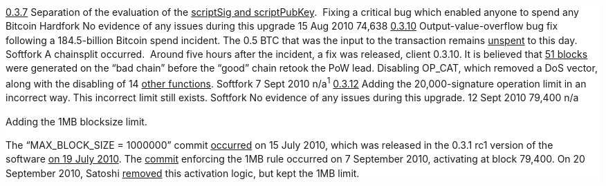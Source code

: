 <td style="width: 10%;"><a href="[https://github.com/bitcoin/bitcoin/commit/73aa262647ff9948eaf95e83236ec323347e95d0](view-source:https://github.com/bitcoin/bitcoin/commit/73aa262647ff9948eaf95e83236ec323347e95d0)">0.3.7</a></td>
<td style="width: 29%;">Separation of the evaluation of the <a href="[https://github.com/bitcoin/bitcoin/commit/6ff5f718b6a67797b2b3bab8905d607ad216ee21#diff-8458adcedc17d046942185cb709ff5c3L1135](view-source:https://github.com/bitcoin/bitcoin/commit/6ff5f718b6a67797b2b3bab8905d607ad216ee21#diff-8458adcedc17d046942185cb709ff5c3L1135)">scriptSig and scriptPubKey</a>.  Fixing a critical bug which enabled anyone to spend any Bitcoin</td>
<td style="width: 12%;">Hardfork</td>
<td style="width: 29%;">No evidence of any issues during this upgrade</td>
</tr>
<td style="width: 10%;" rowspan="2">15 Aug 2010</td>
<td style="text-align: right; width: 10%;" rowspan="2">74,638</td>
<td style="width: 10%;" rowspan="2"><a href="[https://github.com/bitcoin/bitcoin/commit/08fee75201e82f2e34fcc1549ee8edd152f5d040](view-source:https://github.com/bitcoin/bitcoin/commit/08fee75201e82f2e34fcc1549ee8edd152f5d040)">0.3.10</a></td>
<td style="width: 29%;">Output-value-overflow bug fix following a 184.5-billion Bitcoin spend incident. The 0.5 BTC that was the input to the transaction remains <a href="[https://blockchain.info/address/17TASsYPbdLrJo3UDxFfCMu5GXmxFwVZSW](view-source:https://blockchain.info/address/17TASsYPbdLrJo3UDxFfCMu5GXmxFwVZSW)">unspent</a> to this day.</td>
<td style="width: 12%;">Softfork</td>
<td style="width: 29%;" rowspan="2">A chainsplit occurred.  Around five hours after the incident, a fix was released, client 0.3.10. It is believed that <a href="[https://bitcointalk.org/index.php?topic=823.msg9734#msg9734](view-source:https://bitcointalk.org/index.php?topic=823.msg9734#msg9734)">51 blocks</a> were generated on the &#8220;bad chain&#8221; before the &#8220;good&#8221; chain retook the PoW lead.</td>
</tr>
<tr bgcolor="#F2F7FF">
<td style="width: 29%;">Disabling OP_CAT, which removed a DoS vector, along with the disabling of 14 <a href="[https://github.com/bitcoin/bitcoin/commit/4bd188c4383d6e614e18f79dc337fbabe8464c82#diff-8458adcedc17d046942185cb709ff5c3R94](view-source:https://github.com/bitcoin/bitcoin/commit/4bd188c4383d6e614e18f79dc337fbabe8464c82#diff-8458adcedc17d046942185cb709ff5c3R94)">other functions</a>.</td>
<td style="width: 12%;">Softfork</td>
</tr>
<tr>
<tr bgcolor="#FFFFFF">
<td style="width: 10%;">7 Sept 2010</td>
<td style="text-align: right; width: 10%;">n/a<sup>1</sup></td>
<td style="width: 10%;"><a href="[https://github.com/bitcoin/bitcoin/commit/8c9479c6bbbc38b897dc97de9d04e4d5a5a36730](view-source:https://github.com/bitcoin/bitcoin/commit/8c9479c6bbbc38b897dc97de9d04e4d5a5a36730)">0.3.12</a></td>
<td style="width: 29%;">Adding the 20,000-signature operation limit in an incorrect way. This incorrect limit still exists.</td>
<td style="width: 12%;">Softfork</td>
<td style="width: 29%;">No evidence of any issues during this upgrade.</td>
</tr>
<tr bgcolor="#F2F7FF">
<td style="width: 10%;">12 Sept 2010</td>
<td style="text-align: right; width: 10%;">79,400</td>
<td style="width: 10%;">n/a</td>
<td style="width: 29%;">
<p style="text-align: left;">Adding the 1MB blocksize limit.</p>
<p style="text-align: left;">The &#8220;MAX_BLOCK_SIZE = 1000000&#8221; commit <a href="[https://github.com/bitcoin/bitcoin/blob/a30b56ebe76ffff9f9cc8a6667186179413c6349/main.h#L18](view-source:https://github.com/bitcoin/bitcoin/blob/a30b56ebe76ffff9f9cc8a6667186179413c6349/main.h#L18)">occurred</a> on 15 July 2010, which was released in the 0.3.1 rc1 version of the software <a href="[https://github.com/bitcoin/bitcoin/commit/9d2174b6f5f3fac2463c7ebc2dbb9004b3740d23](view-source:https://github.com/bitcoin/bitcoin/commit/9d2174b6f5f3fac2463c7ebc2dbb9004b3740d23)">on 19 July 2010</a>. The <a href="[https://github.com/bitcoin/bitcoin/commit/8c9479c6bbbc38b897dc97de9d04e4d5a5a36730](view-source:https://github.com/bitcoin/bitcoin/commit/8c9479c6bbbc38b897dc97de9d04e4d5a5a36730)"> commit</a> enforcing the 1MB rule occurred on 7 September 2010, activating at block 79,400. On 20 September 2010, Satoshi <a href="[https://github.com/bitcoin/bitcoin/commit/172f006020965ae8763a0610845c051ed1e3b522](view-source:https://github.com/bitcoin/bitcoin/commit/172f006020965ae8763a0610845c051ed1e3b522)">removed</a> this activation logic, but kept the 1MB limit.</p>